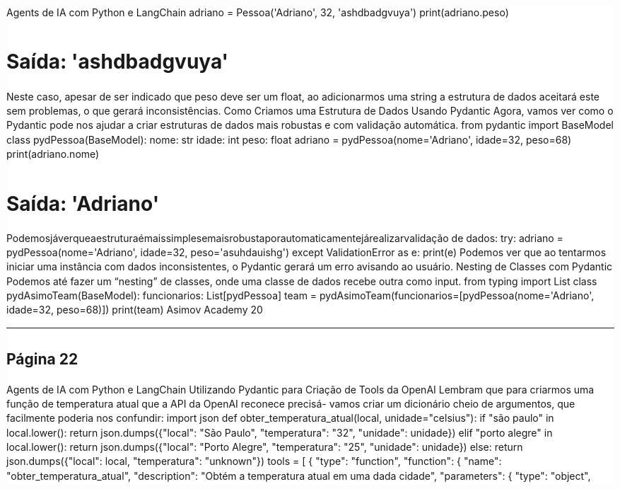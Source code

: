 Agents de IA com Python e LangChain
adriano = Pessoa('Adriano', 32, 'ashdbadgvuya')
print(adriano.peso)
# Saída: 'ashdbadgvuya'
Neste caso, apesar de ser indicado que peso deve ser um float, ao adicionarmos uma string a estrutura
de dados aceitará este sem problemas, o que gerará inconsistências.
Como Criamos uma Estrutura de Dados Usando Pydantic
Agora, vamos ver como o Pydantic pode nos ajudar a criar estruturas de dados mais robustas e com
validação automática.
from pydantic import BaseModel
class pydPessoa(BaseModel):
nome: str
idade: int
peso: float
adriano = pydPessoa(nome='Adriano', idade=32, peso=68)
print(adriano.nome)
# Saída: 'Adriano'
Podemosjáverqueaestruturaémaissimplesemaisrobustaporautomaticamentejárealizarvalidação
de dados:
try:
adriano = pydPessoa(nome='Adriano', idade=32, peso='asuhdauishg')
except ValidationError as e:
print(e)
Podemos ver que ao tentarmos iniciar uma instância com dados inconsistentes, o Pydantic gerará um
erro avisando ao usuário.
Nesting de Classes com Pydantic
Podemos até fazer um “nesting” de classes, onde uma classe de dados recebe outra como input.
from typing import List
class pydAsimoTeam(BaseModel):
funcionarios: List[pydPessoa]
team = pydAsimoTeam(funcionarios=[pydPessoa(nome='Adriano', idade=32, peso=68)])
print(team)
Asimov Academy
20


---
## Página 22

Agents de IA com Python e LangChain
Utilizando Pydantic para Criação de Tools da OpenAI
Lembram que para criarmos uma função de temperatura atual que a API da OpenAI reconece precisá-
vamos criar um dicionário cheio de argumentos, que facilmente poderia nos confundir:
import json
def obter_temperatura_atual(local, unidade="celsius"):
if "são paulo" in local.lower():
return json.dumps({"local": "São Paulo", "temperatura": "32", "unidade": unidade})
elif "porto alegre" in local.lower():
return json.dumps({"local": "Porto Alegre", "temperatura": "25", "unidade": unidade})
else:
return json.dumps({"local": local, "temperatura": "unknown"})
tools = [
{
"type": "function",
"function": {
"name": "obter_temperatura_atual",
"description": "Obtém a temperatura atual em uma dada cidade",
"parameters": {
"type": "object",